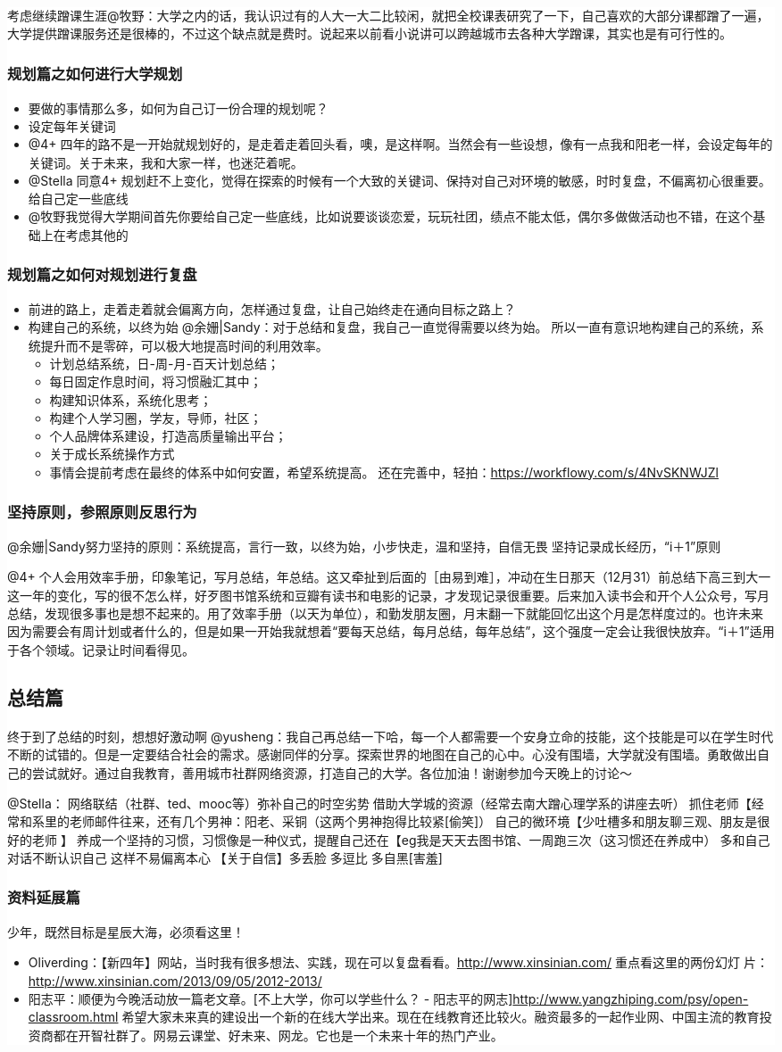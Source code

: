 考虑继续蹭课生涯@牧野：大学之内的话，我认识过有的人大一大二比较闲，就把全校课表研究了一下，自己喜欢的大部分课都蹭了一遍，大学提供蹭课服务还是很棒的，不过这个缺点就是费时。说起来以前看小说讲可以跨越城市去各种大学蹭课，其实也是有可行性的。

### 规划篇之如何进行大学规划
- 要做的事情那么多，如何为自己订一份合理的规划呢？
- 设定每年关键词
 - @4+ 四年的路不是一开始就规划好的，是走着走着回头看，噢，是这样啊。当然会有一些设想，像有一点我和阳老一样，会设定每年的关键词。关于未来，我和大家一样，也迷茫着呢。
 - @Stella 同意4+ 规划赶不上变化，觉得在探索的时候有一个大致的关键词、保持对自己对环境的敏感，时时复盘，不偏离初心很重要。
给自己定一些底线
- @牧野我觉得大学期间首先你要给自己定一些底线，比如说要谈谈恋爱，玩玩社团，绩点不能太低，偶尔多做做活动也不错，在这个基础上在考虑其他的

### 规划篇之如何对规划进行复盘
- 前进的路上，走着走着就会偏离方向，怎样通过复盘，让自己始终走在通向目标之路上？
- 构建自己的系统，以终为始
@余姗|Sandy：对于总结和复盘，我自己一直觉得需要以终为始。 所以一直有意识地构建自己的系统，系统提升而不是零碎，可以极大地提高时间的利用效率。
  - 计划总结系统，日-周-月-百天计划总结；
  - 每日固定作息时间，将习惯融汇其中；
  -  构建知识体系，系统化思考；
  - 构建个人学习圈，学友，导师，社区；
  - 个人品牌体系建设，打造高质量输出平台；
  - 关于成长系统操作方式
  - 事情会提前考虑在最终的体系中如何安置，希望系统提高。
还在完善中，轻拍：https://workflowy.com/s/4NvSKNWJZl

### 坚持原则，参照原则反思行为
@余姗|Sandy努力坚持的原则：系统提高，言行一致，以终为始，小步快走，温和坚持，自信无畏
坚持记录成长经历，“i＋1”原则

@4+ 个人会用效率手册，印象笔记，写月总结，年总结。这又牵扯到后面的［由易到难］，冲动在生日那天（12月31）前总结下高三到大一这一年的变化，写的很不怎么样，好歹图书馆系统和豆瓣有读书和电影的记录，才发现记录很重要。后来加入读书会和开个人公众号，写月总结，发现很多事也是想不起来的。用了效率手册（以天为单位），和勤发朋友圈，月末翻一下就能回忆出这个月是怎样度过的。也许未来因为需要会有周计划或者什么的，但是如果一开始我就想着“要每天总结，每月总结，每年总结”，这个强度一定会让我很快放弃。“i＋1”适用于各个领域。记录让时间看得见。

## 总结篇
终于到了总结的时刻，想想好激动啊
@yusheng：我自己再总结一下哈，每一个人都需要一个安身立命的技能，这个技能是可以在学生时代不断的试错的。但是一定要结合社会的需求。感谢同伴的分享。探索世界的地图在自己的心中。心没有围墙，大学就没有围墙。勇敢做出自己的尝试就好。通过自我教育，善用城市社群网络资源，打造自己的大学。各位加油！谢谢参加今天晚上的讨论～

 @Stella：
网络联结（社群、ted、mooc等）弥补自己的时空劣势 
借助大学城的资源（经常去南大蹭心理学系的讲座去听）
 抓住老师【经常和系里的老师邮件往来，还有几个男神：阳老、采铜（这两个男神抱得比较紧[偷笑]）
自己的微环境【少吐槽多和朋友聊三观、朋友是很好的老师 】
养成一个坚持的习惯，习惯像是一种仪式，提醒自己还在【eg我是天天去图书馆、一周跑三次（这习惯还在养成中）
多和自己对话不断认识自己 这样不易偏离本心 【关于自信】多丢脸 多逗比 多自黑[害羞]

### 资料延展篇
少年，既然目标是星辰大海，必须看这里！

- Oliverding：【新四年】网站，当时我有很多想法、实践，现在可以复盘看看。http://www.xinsinian.com/  重点看这里的两份幻灯    片：http://www.xinsinian.com/2013/09/05/2012-2013/
- 阳志平：顺便为今晚活动放一篇老文章。[不上大学，你可以学些什么？ - 阳志平的网志]http://www.yangzhiping.com/psy/open-classroom.html 希望大家未来真的建设出一个新的在线大学出来。现在在线教育还比较火。融资最多的一起作业网、中国主流的教育投资商都在开智社群了。网易云课堂、好未来、网龙。它也是一个未来十年的热门产业。

 

 

 

